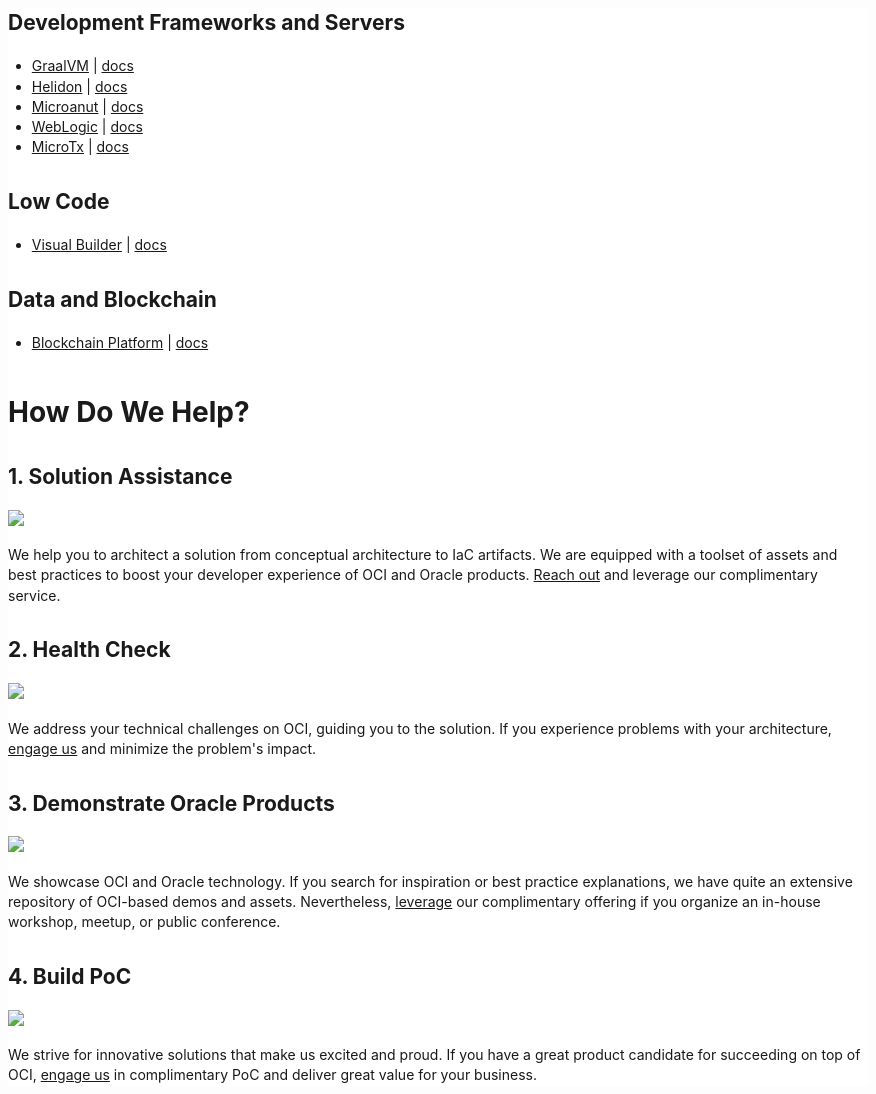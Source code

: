 ## Development Frameworks and Servers
- [GraalVM](https://www.graalvm.org/) | [docs](https://www.graalvm.org/latest/docs/)
- [Helidon](https://helidon.io/) | [docs](https://helidon.io/docs/v3/#/)
- [Microanut](https://micronaut.io/) | [docs](https://docs.micronaut.io/index.html)
- [WebLogic](https://www.oracle.com/java/weblogic/) | [docs](https://docs.oracle.com/en/middleware/fusion-middleware/weblogic-server/index.html)
- [MicroTx](https://www.oracle.com/database/transaction-manager-for-microservices/) | [docs](https://docs.oracle.com/en/database/oracle/transaction-manager-for-microservices/22.3/index.html)

## Low Code
- [Visual Builder](https://www.oracle.com/application-development/visual-builder/) | [docs](https://docs.oracle.com/en-us/iaas/visual-builder/index.html)

## Data and Blockchain
- [Blockchain Platform](https://www.oracle.com/blockchain/cloud-platform/) | [docs](https://docs.oracle.com/en-us/iaas/blockchain-platform/index.html)


# How Do We Help?
## 1. Solution Assistance
<img src="https://objectstorage.eu-frankfurt-1.oraclecloud.com/p/p3Sq8BqTs9Q7IlzvJ3o49eMg-_W8-bLQiOJoqELnDeX2JHdLhXWxdVJbyOK7aVkT/n/frsxwtjslf35/b/github-technology-engineering/o/solutioning.png" width="80px" />

We help you to architect a solution from conceptual architecture to IaC artifacts. We are equipped with a toolset of assets and best practices to boost your developer experience of OCI and Oracle products. [Reach out](#contact-us) and leverage our complimentary service.

## 2. Health Check
<img src="https://objectstorage.eu-frankfurt-1.oraclecloud.com/p/p3Sq8BqTs9Q7IlzvJ3o49eMg-_W8-bLQiOJoqELnDeX2JHdLhXWxdVJbyOK7aVkT/n/frsxwtjslf35/b/github-technology-engineering/o/healthcheck.png" width="80px" />

We address your technical challenges on OCI, guiding you to the solution. If you experience problems with your architecture, [engage us](#contact-us) and minimize the problem's impact.

## 3. Demonstrate Oracle Products
<img src="https://objectstorage.eu-frankfurt-1.oraclecloud.com/p/p3Sq8BqTs9Q7IlzvJ3o49eMg-_W8-bLQiOJoqELnDeX2JHdLhXWxdVJbyOK7aVkT/n/frsxwtjslf35/b/github-technology-engineering/o/demo.png" width="80px" />

We showcase OCI and Oracle technology. If you search for inspiration or best practice explanations, we have quite an extensive repository of OCI-based demos and assets. Nevertheless, [leverage](#contact-us) our complimentary offering if you organize an in-house workshop, meetup, or public conference.

## 4. Build PoC
<img src="https://objectstorage.eu-frankfurt-1.oraclecloud.com/p/p3Sq8BqTs9Q7IlzvJ3o49eMg-_W8-bLQiOJoqELnDeX2JHdLhXWxdVJbyOK7aVkT/n/frsxwtjslf35/b/github-technology-engineering/o/poc.png" width="80px" />

We strive for innovative solutions that make us excited and proud. If you have a great product candidate for succeeding on top of OCI, [engage us](#contact-us) in complimentary PoC and deliver great value for your business.
